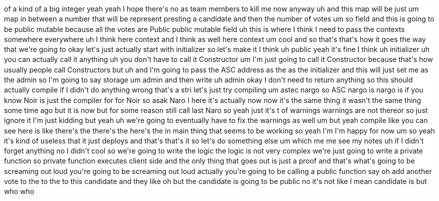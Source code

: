 of a kind of a big integer yeah yeah I
hope there's no as team members to kill
me now anyway uh and this map will be
just um map in between a number that
will be represent presting a candidate
and then the number of votes um so field
and this is going to be public mutable
because all the votes are Public public
mutable
field uh this is where I think I need to
pass the contexts somewhere
everywhere uh I think here context and I
think as well here
context um cool and so that's that's how
it goes the way that we're going to okay
let's just actually start with
initializer so let's make it I think uh
public yeah it's fine I think uh
initializer uh you can actually call it
anything uh you don't have to call it
Constructor um I'm just going to call it
Constructor because that's how usually
people call Constructors but uh and I'm
going to pass the ASC address as
the as the initializer and this will
just set me as the admin so I'm going to
say storage
um admin and then write uh admin okay I
don't need
to return anything so this should
actually compile if I didn't do anything
wrong that's a stri let's just try
compiling um astec nargo so ASC nargo is
nargo is if you know Noir is just the
compiler for for Noir so asak Naro I
here it's actually now now it's the same
thing it wasn't the same thing some time
ago but it is now but for some reason
still call last Naro so yeah just it's t
of warnings warnings are not thereor so
just ignore it I'm just kidding but yeah
uh we're going to eventually have to fix
the warnings as well um but yeah compile
like you can see here is like there's
the there's the here's the in main thing
that seems to be working so yeah I'm I'm
happy for now um so yeah it's kind of
useless that it just deploys and that's
that's it so let's do something else um
which me me see my notes uh if I didn't
forget anything no I didn't cool so
we're going to write the logic the logic
is not very complex we're just going to
write a private function so private
function executes client side and the
only thing that goes out is just a proof
and that's what's going to be screaming
out loud you're going to be screaming
out loud actually you're going to be
calling a public function say oh add
another vote to the to the to this
candidate and they like oh but the
candidate is going to be public no it's
not like I mean candidate is but who who